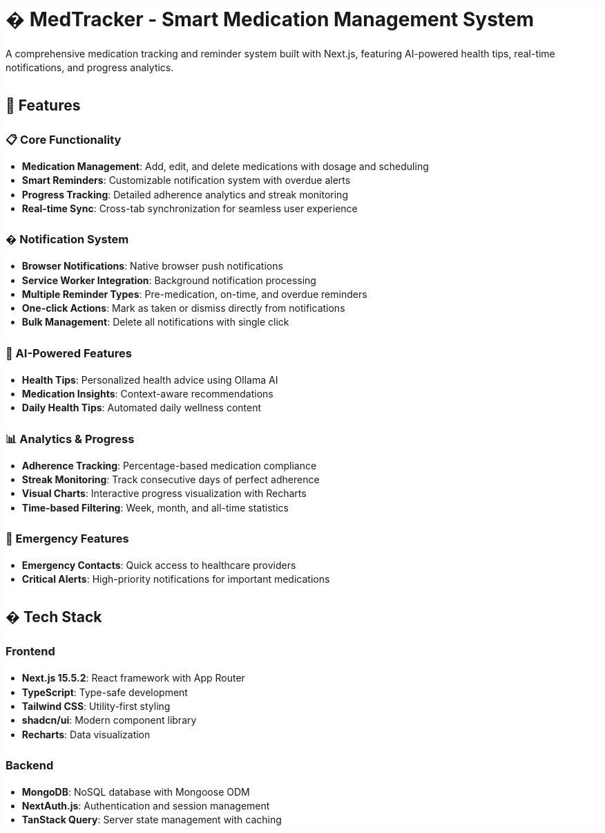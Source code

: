 # � MedTracker - Smart Medication Management System

A comprehensive medication tracking and reminder system built with Next.js, featuring AI-powered health tips, real-time notifications, and progress analytics.

## 🌟 Features

### 📋 Core Functionality
- **Medication Management**: Add, edit, and delete medications with dosage and scheduling
- **Smart Reminders**: Customizable notification system with overdue alerts
- **Progress Tracking**: Detailed adherence analytics and streak monitoring
- **Real-time Sync**: Cross-tab synchronization for seamless user experience

### � Notification System
- **Browser Notifications**: Native browser push notifications
- **Service Worker Integration**: Background notification processing
- **Multiple Reminder Types**: Pre-medication, on-time, and overdue reminders
- **One-click Actions**: Mark as taken or dismiss directly from notifications
- **Bulk Management**: Delete all notifications with single click

### 🤖 AI-Powered Features
- **Health Tips**: Personalized health advice using Ollama AI
- **Medication Insights**: Context-aware recommendations
- **Daily Health Tips**: Automated daily wellness content

### 📊 Analytics & Progress
- **Adherence Tracking**: Percentage-based medication compliance
- **Streak Monitoring**: Track consecutive days of perfect adherence
- **Visual Charts**: Interactive progress visualization with Recharts
- **Time-based Filtering**: Week, month, and all-time statistics

### 🚨 Emergency Features
- **Emergency Contacts**: Quick access to healthcare providers
- **Critical Alerts**: High-priority notifications for important medications

## � Tech Stack

### Frontend
- **Next.js 15.5.2**: React framework with App Router
- **TypeScript**: Type-safe development
- **Tailwind CSS**: Utility-first styling
- **shadcn/ui**: Modern component library
- **Recharts**: Data visualization

### Backend
- **MongoDB**: NoSQL database with Mongoose ODM
- **NextAuth.js**: Authentication and session management
- **TanStack Query**: Server state management with caching
